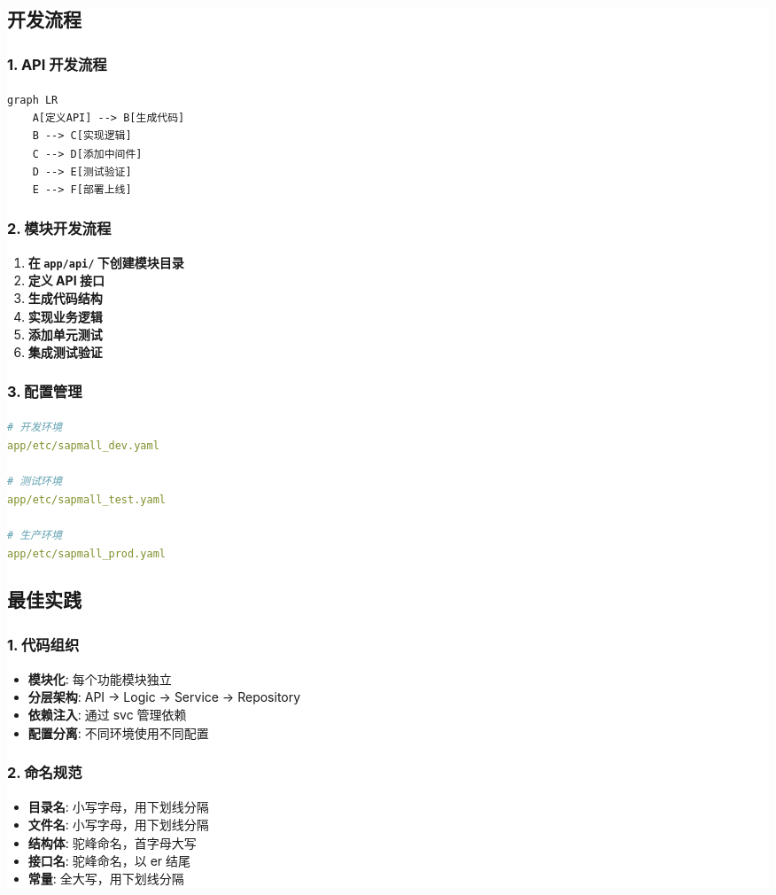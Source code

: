 ## 开发流程

### 1. API 开发流程

```mermaid
graph LR
    A[定义API] --> B[生成代码]
    B --> C[实现逻辑]
    C --> D[添加中间件]
    D --> E[测试验证]
    E --> F[部署上线]
```

### 2. 模块开发流程

1. **在 `app/api/` 下创建模块目录**
2. **定义 API 接口**
3. **生成代码结构**
4. **实现业务逻辑**
5. **添加单元测试**
6. **集成测试验证**

### 3. 配置管理

```yaml
# 开发环境
app/etc/sapmall_dev.yaml

# 测试环境  
app/etc/sapmall_test.yaml

# 生产环境
app/etc/sapmall_prod.yaml
```

## 最佳实践

### 1. 代码组织

- **模块化**: 每个功能模块独立
- **分层架构**: API -> Logic -> Service -> Repository
- **依赖注入**: 通过 svc 管理依赖
- **配置分离**: 不同环境使用不同配置

### 2. 命名规范

- **目录名**: 小写字母，用下划线分隔
- **文件名**: 小写字母，用下划线分隔
- **结构体**: 驼峰命名，首字母大写
- **接口名**: 驼峰命名，以 er 结尾
- **常量**: 全大写，用下划线分隔
